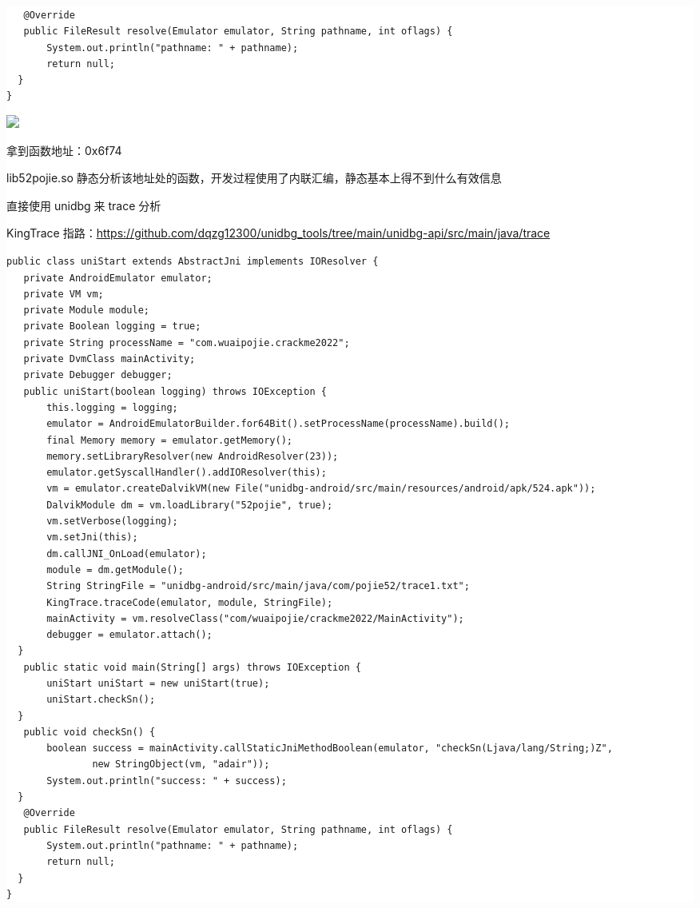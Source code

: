 ```
   @Override
   public FileResult resolve(Emulator emulator, String pathname, int oflags) {
       System.out.println("pathname: " + pathname);
       return null;
  }
}

```

![](https://mmbiz.qpic.cn/mmbiz_png/YY4a1FLD4yiaRqhUn1B4oa6IGz5wP2HWiayziaD8HLnnOBsAqQq6A4BdiaJdF1kSe1F4ic9Q7QpP7fXWefsXqbP6nqg/640?wx_fmt=png)

拿到函数地址：0x6f74  

lib52pojie.so 静态分析该地址处的函数，开发过程使用了内联汇编，静态基本上得不到什么有效信息

直接使用 unidbg 来 trace 分析

KingTrace 指路：https://github.com/dqzg12300/unidbg_tools/tree/main/unidbg-api/src/main/java/trace

```
public class uniStart extends AbstractJni implements IOResolver {
   private AndroidEmulator emulator;
   private VM vm;
   private Module module;
   private Boolean logging = true;
   private String processName = "com.wuaipojie.crackme2022";
   private DvmClass mainActivity;
   private Debugger debugger;
   public uniStart(boolean logging) throws IOException {
       this.logging = logging;
       emulator = AndroidEmulatorBuilder.for64Bit().setProcessName(processName).build();
       final Memory memory = emulator.getMemory();
       memory.setLibraryResolver(new AndroidResolver(23));
       emulator.getSyscallHandler().addIOResolver(this);
       vm = emulator.createDalvikVM(new File("unidbg-android/src/main/resources/android/apk/524.apk"));
       DalvikModule dm = vm.loadLibrary("52pojie", true);
       vm.setVerbose(logging);
       vm.setJni(this);
       dm.callJNI_OnLoad(emulator);
       module = dm.getModule();
       String StringFile = "unidbg-android/src/main/java/com/pojie52/trace1.txt";
       KingTrace.traceCode(emulator, module, StringFile);
       mainActivity = vm.resolveClass("com/wuaipojie/crackme2022/MainActivity");
       debugger = emulator.attach();
  }
   public static void main(String[] args) throws IOException {
       uniStart uniStart = new uniStart(true);
       uniStart.checkSn();
  }
   public void checkSn() {
       boolean success = mainActivity.callStaticJniMethodBoolean(emulator, "checkSn(Ljava/lang/String;)Z",
               new StringObject(vm, "adair"));
       System.out.println("success: " + success);
  }
   @Override
   public FileResult resolve(Emulator emulator, String pathname, int oflags) {
       System.out.println("pathname: " + pathname);
       return null;
  }
}

```
